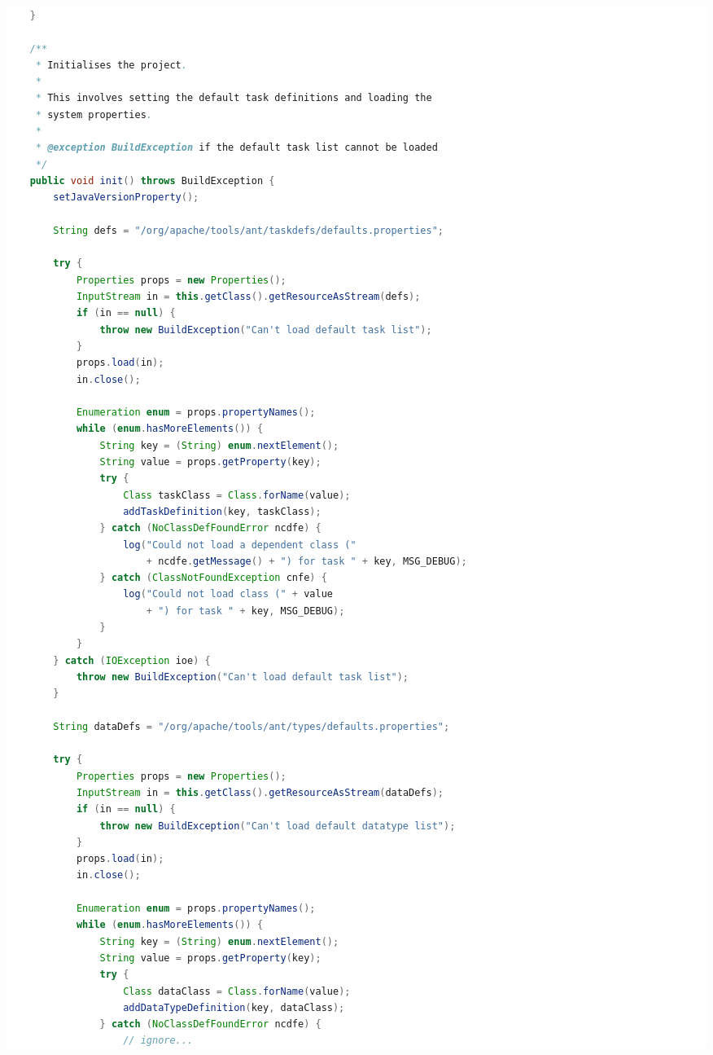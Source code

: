 ```java
    }

    /**
     * Initialises the project.
     *
     * This involves setting the default task definitions and loading the
     * system properties.
     *
     * @exception BuildException if the default task list cannot be loaded
     */
    public void init() throws BuildException {
        setJavaVersionProperty();

        String defs = "/org/apache/tools/ant/taskdefs/defaults.properties";

        try {
            Properties props = new Properties();
            InputStream in = this.getClass().getResourceAsStream(defs);
            if (in == null) {
                throw new BuildException("Can't load default task list");
            }
            props.load(in);
            in.close();

            Enumeration enum = props.propertyNames();
            while (enum.hasMoreElements()) {
                String key = (String) enum.nextElement();
                String value = props.getProperty(key);
                try {
                    Class taskClass = Class.forName(value);
                    addTaskDefinition(key, taskClass);
                } catch (NoClassDefFoundError ncdfe) {
                    log("Could not load a dependent class ("
                        + ncdfe.getMessage() + ") for task " + key, MSG_DEBUG);
                } catch (ClassNotFoundException cnfe) {
                    log("Could not load class (" + value
                        + ") for task " + key, MSG_DEBUG);
                }
            }
        } catch (IOException ioe) {
            throw new BuildException("Can't load default task list");
        }

        String dataDefs = "/org/apache/tools/ant/types/defaults.properties";

        try {
            Properties props = new Properties();
            InputStream in = this.getClass().getResourceAsStream(dataDefs);
            if (in == null) {
                throw new BuildException("Can't load default datatype list");
            }
            props.load(in);
            in.close();

            Enumeration enum = props.propertyNames();
            while (enum.hasMoreElements()) {
                String key = (String) enum.nextElement();
                String value = props.getProperty(key);
                try {
                    Class dataClass = Class.forName(value);
                    addDataTypeDefinition(key, dataClass);
                } catch (NoClassDefFoundError ncdfe) {
                    // ignore...
```